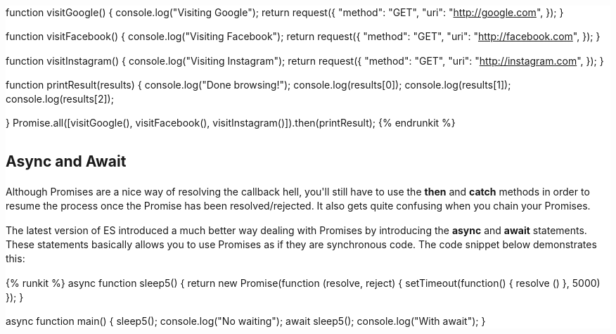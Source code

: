 function visitGoogle() {
    console.log("Visiting Google");
    return request({
        "method": "GET",
        "uri": "http://google.com",
    });
}

function visitFacebook() {
    console.log("Visiting Facebook");
    return request({
        "method": "GET",
        "uri": "http://facebook.com",
    });
}

function visitInstagram() {
    console.log("Visiting Instagram");
    return request({
        "method": "GET",
        "uri": "http://instagram.com",
    });
}

function printResult(results) {
    console.log("Done browsing!");
    console.log(results[0]);
    console.log(results[1]);
    console.log(results[2]);

}
Promise.all([visitGoogle(), visitFacebook(), visitInstagram()]).then(printResult);
{% endrunkit %}

## Async and Await

Although Promises are a nice way of resolving the callback hell, you'll still have to use the **then** and **catch** methods in order to resume the process once the Promise has been resolved/rejected. It also gets quite confusing when you chain your Promises.

The latest version of ES introduced a much better way dealing with Promises by introducing the **async** and **await** statements. These statements basically allows you to use Promises as if they are synchronous code. The code snippet below demonstrates this:

{% runkit %}
async function sleep5() {
    return new Promise(function (resolve, reject) {
                           setTimeout(function() { resolve () }, 5000)
                       });
}

async function main() {
    sleep5();
    console.log("No waiting");
    await sleep5();
    console.log("With await");
}
